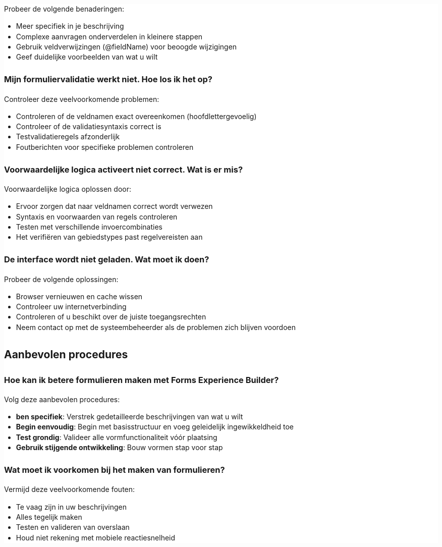 Probeer de volgende benaderingen:

- Meer specifiek in je beschrijving
- Complexe aanvragen onderverdelen in kleinere stappen
- Gebruik veldverwijzingen (@fieldName) voor beoogde wijzigingen
- Geef duidelijke voorbeelden van wat u wilt

### Mijn formuliervalidatie werkt niet. Hoe los ik het op?

Controleer deze veelvoorkomende problemen:

- Controleren of de veldnamen exact overeenkomen (hoofdlettergevoelig)
- Controleer of de validatiesyntaxis correct is
- Testvalidatieregels afzonderlijk
- Foutberichten voor specifieke problemen controleren

### Voorwaardelijke logica activeert niet correct. Wat is er mis?

Voorwaardelijke logica oplossen door:

- Ervoor zorgen dat naar veldnamen correct wordt verwezen
- Syntaxis en voorwaarden van regels controleren
- Testen met verschillende invoercombinaties
- Het verifiëren van gebiedstypes past regelvereisten aan

### De interface wordt niet geladen. Wat moet ik doen?

Probeer de volgende oplossingen:

- Browser vernieuwen en cache wissen
- Controleer uw internetverbinding
- Controleren of u beschikt over de juiste toegangsrechten
- Neem contact op met de systeembeheerder als de problemen zich blijven voordoen

## Aanbevolen procedures

### Hoe kan ik betere formulieren maken met Forms Experience Builder?

Volg deze aanbevolen procedures:

- **ben specifiek**: Verstrek gedetailleerde beschrijvingen van wat u wilt
- **Begin eenvoudig**: Begin met basisstructuur en voeg geleidelijk ingewikkeldheid toe
- **Test grondig**: Valideer alle vormfunctionaliteit vóór plaatsing
- **Gebruik stijgende ontwikkeling**: Bouw vormen stap voor stap

### Wat moet ik voorkomen bij het maken van formulieren?

Vermijd deze veelvoorkomende fouten:

- Te vaag zijn in uw beschrijvingen
- Alles tegelijk maken
- Testen en valideren van overslaan
- Houd niet rekening met mobiele reactiesnelheid
